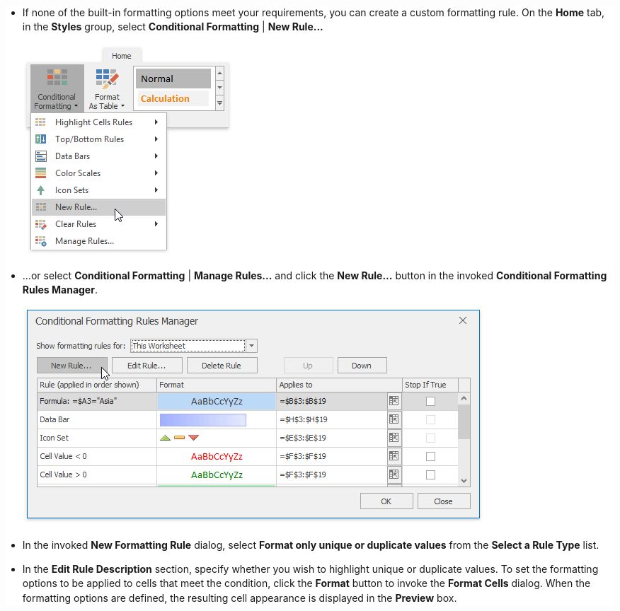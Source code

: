 * If none of the built-in formatting options meet your requirements, you can create a custom formatting rule. On the **Home** tab, in the **Styles** group, select **Conditional Formatting** | **New Rule...**
	
	![Spreadsheet_ConditionalFormatting_New Rule](../../../images/img128788.png)
* ...or select **Conditional Formatting** | **Manage Rules...** and click the **New Rule...** button in the invoked **Conditional Formatting Rules Manager**.
	
	![Spreadsheet_ConditionalFormatting_NewRule_RuleManager](../../../images/img128789.png)
* In the invoked **New Formatting Rule** dialog, select **Format only unique or duplicate values** from the **Select a Rule Type** list.
* In the **Edit Rule Description** section, specify whether you wish to highlight unique or duplicate values. To set the formatting options to be applied to cells that meet the condition, click the **Format** button to invoke the **Format Cells** dialog. When the formatting options are defined, the resulting cell appearance is displayed in the **Preview** box.
	
